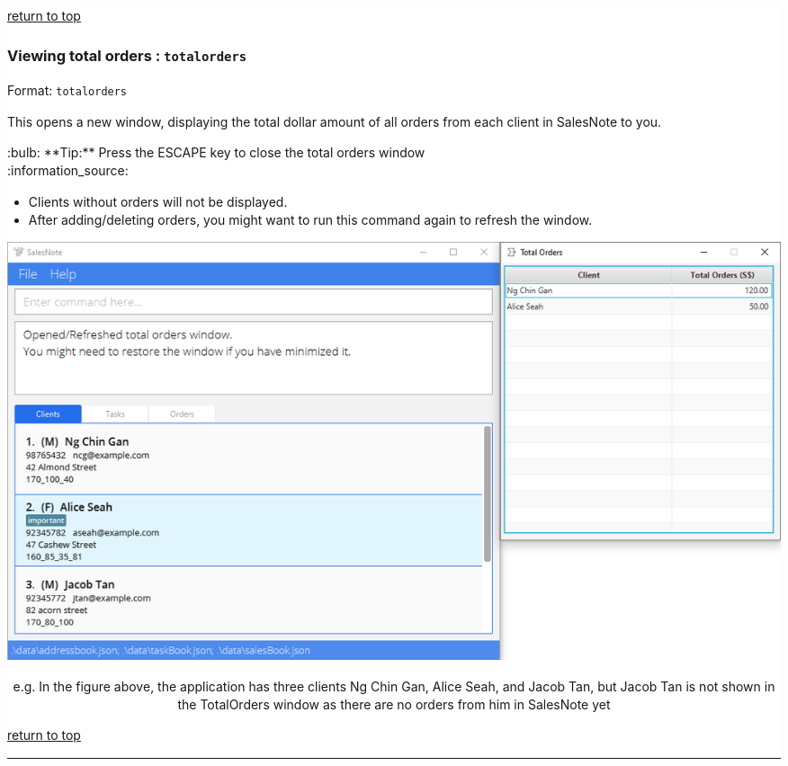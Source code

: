 [return to top](#table-of-contents)

### Viewing total orders : `totalorders`

Format: `totalorders`

This opens a new window, displaying the total dollar amount of all orders from each client in SalesNote to you.

<div markdown="span" class="alert alert-primary">:bulb: **Tip:**
Press the ESCAPE key to close the total orders window
</div>

<div markdown="block" class="alert alert-info">
:information_source:

* Clients without orders will not be displayed.
* After adding/deleting orders, you might want to run this command again to refresh the window.
</div>

![TotalOrdersWindow](images/TotalOrdersWindow2.png)
<figcaption align = "center">e.g. In the figure above, the application has three clients Ng Chin Gan, Alice Seah,
and Jacob Tan, but Jacob Tan is not shown in the TotalOrders window as there are no orders from him in SalesNote yet</figcaption>


[return to top](#table-of-contents)


--------------------------------------------------------------------------------------------------------------------

